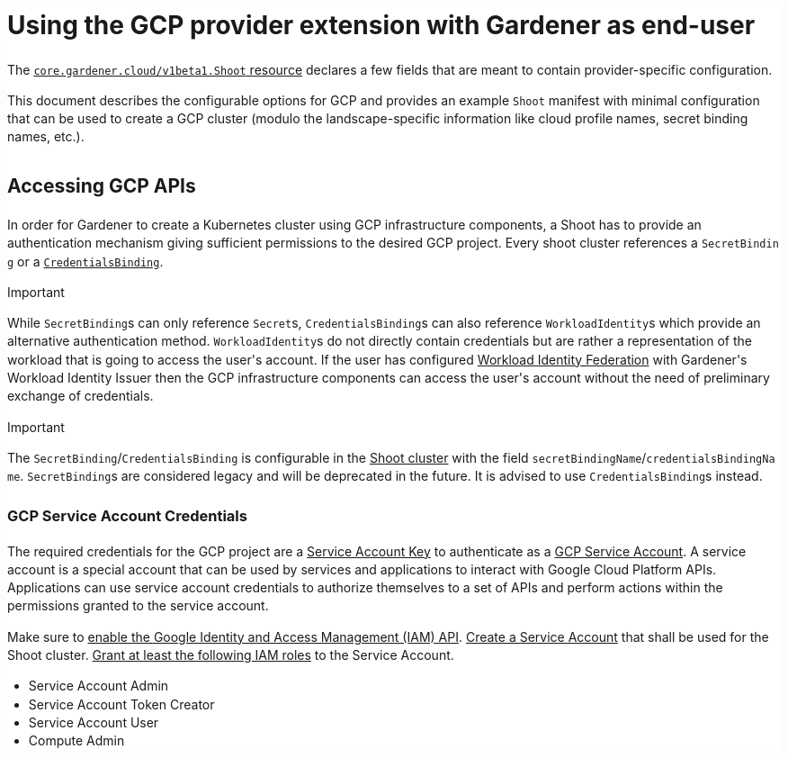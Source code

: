 # Using the GCP provider extension with Gardener as end-user

The [`core.gardener.cloud/v1beta1.Shoot` resource](https://github.com/gardener/gardener/blob/master/example/90-shoot.yaml) declares a few fields that are meant to contain provider-specific configuration.

This document describes the configurable options for GCP and provides an example `Shoot` manifest with minimal configuration that can be used to create a GCP cluster (modulo the landscape-specific information like cloud profile names, secret binding names, etc.).

## Accessing GCP APIs

In order for Gardener to create a Kubernetes cluster using GCP infrastructure components, a Shoot has to provide an authentication mechanism giving sufficient permissions to the desired GCP project.
Every shoot cluster references a `SecretBinding` or a [`CredentialsBinding`](https://gardener.cloud/docs/gardener/api-reference/security/#security.gardener.cloud/v1alpha1.CredentialsBinding).

> [!IMPORTANT]
> While `SecretBinding`s can only reference `Secret`s, `CredentialsBinding`s can also reference `WorkloadIdentity`s which provide an alternative authentication method.
> `WorkloadIdentity`s do not directly contain credentials but are rather a representation of the workload that is going to access the user's account.
> If the user has configured [Workload Identity Federation](https://cloud.google.com/iam/docs/workload-identity-federation) with Gardener's Workload Identity Issuer then the GCP infrastructure components can access the user's account without the need of preliminary exchange of credentials.

> [!IMPORTANT]
> The `SecretBinding`/`CredentialsBinding` is configurable in the [Shoot cluster](https://github.com/gardener/gardener/blob/master/example/90-shoot.yaml) with the field `secretBindingName`/`credentialsBindingName`.
> `SecretBinding`s are considered legacy and will be deprecated in the future.
> It is advised to use `CredentialsBinding`s instead.

### GCP Service Account Credentials

The required credentials for the GCP project are a [Service Account Key](https://cloud.google.com/iam/docs/service-accounts#service_account_keys) to authenticate as a [GCP Service Account](https://cloud.google.com/compute/docs/access/service-accounts).
A service account is a special account that can be used by services and applications to interact with Google Cloud Platform APIs.
Applications can use service account credentials to authorize themselves to a set of APIs and perform actions within the permissions granted to the service account.

Make sure to [enable the Google Identity and Access Management (IAM) API](https://cloud.google.com/service-usage/docs/enable-disable).
[Create a Service Account](https://cloud.google.com/iam/docs/creating-managing-service-accounts) that shall be used for the Shoot cluster.
[Grant at least the following IAM roles](https://cloud.google.com/iam/docs/granting-changing-revoking-access) to the Service Account.
- Service Account Admin
- Service Account Token Creator
- Service Account User
- Compute Admin
